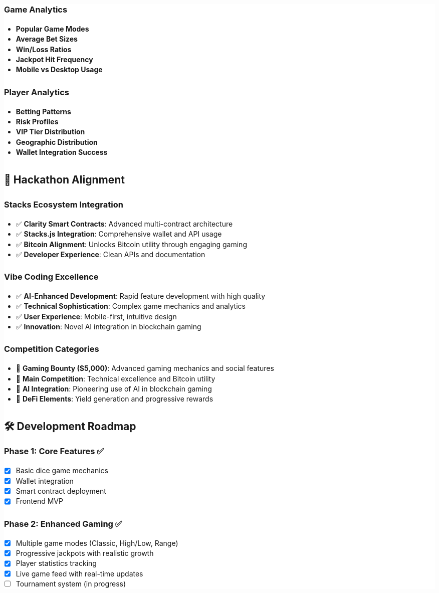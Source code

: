 ### Game Analytics
- **Popular Game Modes**
- **Average Bet Sizes**
- **Win/Loss Ratios**
- **Jackpot Hit Frequency**
- **Mobile vs Desktop Usage**

### Player Analytics
- **Betting Patterns**
- **Risk Profiles**
- **VIP Tier Distribution**
- **Geographic Distribution**
- **Wallet Integration Success**

## 🎯 Hackathon Alignment

### Stacks Ecosystem Integration
- ✅ **Clarity Smart Contracts**: Advanced multi-contract architecture
- ✅ **Stacks.js Integration**: Comprehensive wallet and API usage
- ✅ **Bitcoin Alignment**: Unlocks Bitcoin utility through engaging gaming
- ✅ **Developer Experience**: Clean APIs and documentation

### Vibe Coding Excellence
- ✅ **AI-Enhanced Development**: Rapid feature development with high quality
- ✅ **Technical Sophistication**: Complex game mechanics and analytics
- ✅ **User Experience**: Mobile-first, intuitive design
- ✅ **Innovation**: Novel AI integration in blockchain gaming

### Competition Categories
- 🎯 **Gaming Bounty ($5,000)**: Advanced gaming mechanics and social features
- 🎯 **Main Competition**: Technical excellence and Bitcoin utility
- 🎯 **AI Integration**: Pioneering use of AI in blockchain gaming
- 🎯 **DeFi Elements**: Yield generation and progressive rewards

## 🛠️ Development Roadmap

### Phase 1: Core Features ✅
- [x] Basic dice game mechanics
- [x] Wallet integration
- [x] Smart contract deployment
- [x] Frontend MVP

### Phase 2: Enhanced Gaming ✅
- [x] Multiple game modes (Classic, High/Low, Range)
- [x] Progressive jackpots with realistic growth
- [x] Player statistics tracking
- [x] Live game feed with real-time updates
- [ ] Tournament system (in progress)
